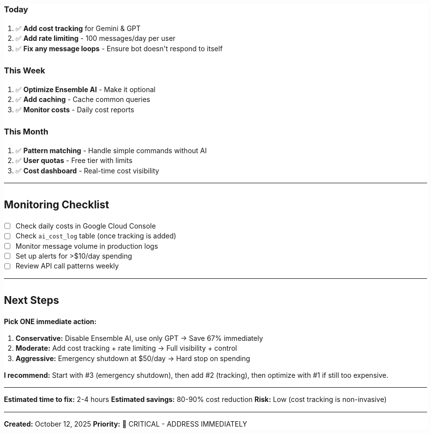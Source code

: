 ### Today

1. ✅ **Add cost tracking** for Gemini & GPT
2. ✅ **Add rate limiting** - 100 messages/day per user
3. ✅ **Fix any message loops** - Ensure bot doesn't respond to itself

### This Week

1. ✅ **Optimize Ensemble AI** - Make it optional
2. ✅ **Add caching** - Cache common queries
3. ✅ **Monitor costs** - Daily cost reports

### This Month

1. ✅ **Pattern matching** - Handle simple commands without AI
2. ✅ **User quotas** - Free tier with limits
3. ✅ **Cost dashboard** - Real-time cost visibility

---

## Monitoring Checklist

- [ ] Check daily costs in Google Cloud Console
- [ ] Check `ai_cost_log` table (once tracking is added)
- [ ] Monitor message volume in production logs
- [ ] Set up alerts for >$10/day spending
- [ ] Review API call patterns weekly

---

## Next Steps

**Pick ONE immediate action:**

1. **Conservative:** Disable Ensemble AI, use only GPT → Save 67% immediately
2. **Moderate:** Add cost tracking + rate limiting → Full visibility + control
3. **Aggressive:** Emergency shutdown at $50/day → Hard stop on spending

**I recommend:** Start with #3 (emergency shutdown), then add #2 (tracking), then optimize with #1 if still too expensive.

---

**Estimated time to fix:** 2-4 hours
**Estimated savings:** 80-90% cost reduction
**Risk:** Low (cost tracking is non-invasive)

---

**Created:** October 12, 2025
**Priority:** 🚨 CRITICAL - ADDRESS IMMEDIATELY
